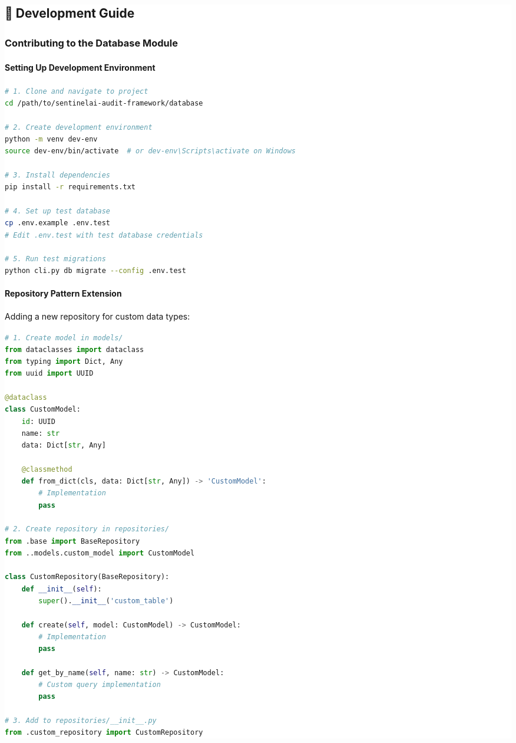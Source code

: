 ## 👥 Development Guide

### Contributing to the Database Module

#### Setting Up Development Environment

```bash
# 1. Clone and navigate to project
cd /path/to/sentinelai-audit-framework/database

# 2. Create development environment
python -m venv dev-env
source dev-env/bin/activate  # or dev-env\Scripts\activate on Windows

# 3. Install dependencies
pip install -r requirements.txt

# 4. Set up test database
cp .env.example .env.test
# Edit .env.test with test database credentials

# 5. Run test migrations
python cli.py db migrate --config .env.test
```

#### Repository Pattern Extension

Adding a new repository for custom data types:

```python
# 1. Create model in models/
from dataclasses import dataclass
from typing import Dict, Any
from uuid import UUID

@dataclass
class CustomModel:
    id: UUID
    name: str
    data: Dict[str, Any]
    
    @classmethod
    def from_dict(cls, data: Dict[str, Any]) -> 'CustomModel':
        # Implementation
        pass

# 2. Create repository in repositories/
from .base import BaseRepository
from ..models.custom_model import CustomModel

class CustomRepository(BaseRepository):
    def __init__(self):
        super().__init__('custom_table')
    
    def create(self, model: CustomModel) -> CustomModel:
        # Implementation
        pass
    
    def get_by_name(self, name: str) -> CustomModel:
        # Custom query implementation
        pass

# 3. Add to repositories/__init__.py
from .custom_repository import CustomRepository
```